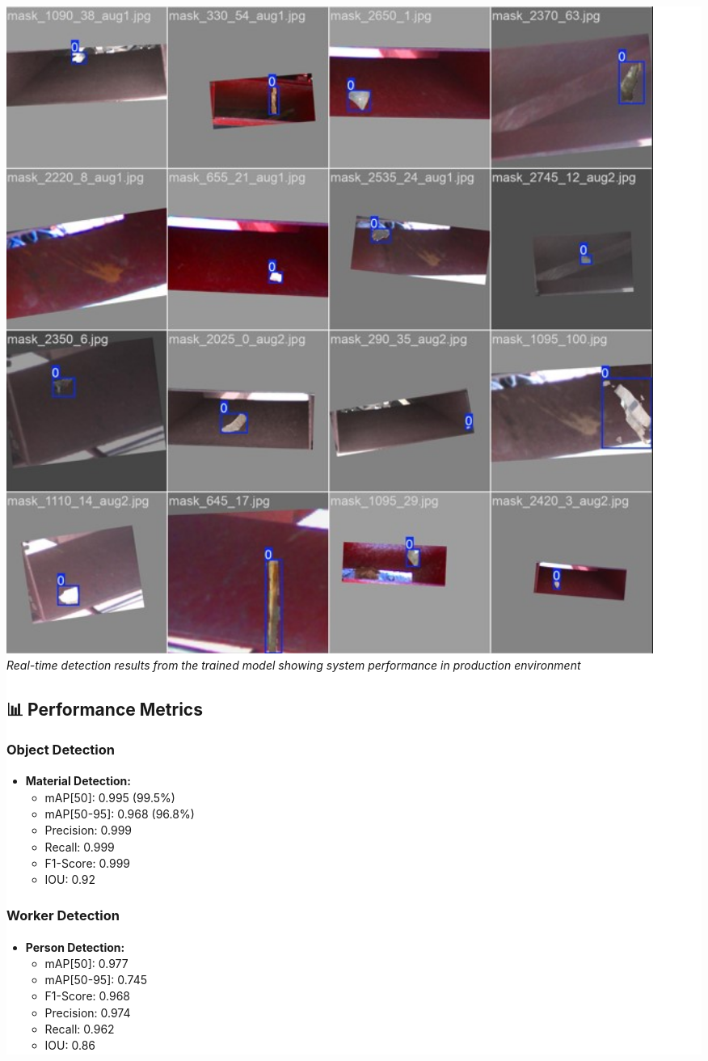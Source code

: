   <img src="assets/data_aug_op.jpg" alt="Real-time Detection Results" width="800"/>
  <br>
  <em>Real-time detection results from the trained model showing system performance in production environment</em>
</p>

## 📊 Performance Metrics

### Object Detection
- **Material Detection:**
  - mAP[50]: 0.995 (99.5%)
  - mAP[50-95]: 0.968 (96.8%)
  - Precision: 0.999
  - Recall: 0.999
  - F1-Score: 0.999
  - IOU: 0.92

### Worker Detection
- **Person Detection:**
  - mAP[50]: 0.977
  - mAP[50-95]: 0.745
  - F1-Score: 0.968
  - Precision: 0.974
  - Recall: 0.962
  - IOU: 0.86
